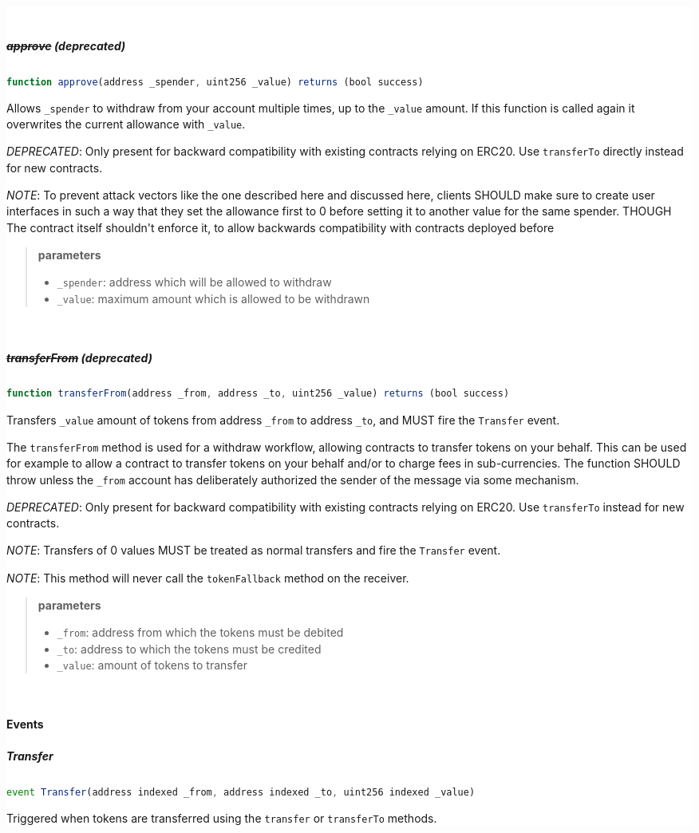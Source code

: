 <br/>

##### ~~approve~~ *(deprecated)*

``` ts
function approve(address _spender, uint256 _value) returns (bool success)
```
Allows `_spender` to withdraw from your account multiple times, up to the `_value` amount. If this function is called again it overwrites the current allowance with `_value`.

*DEPRECATED*: Only present for backward compatibility with existing contracts relying on ERC20. Use `transferTo` directly instead for new contracts.

*NOTE*: To prevent attack vectors like the one described here and discussed here, clients SHOULD make sure to create user interfaces in such a way that they set the allowance first to 0 before setting it to another value for the same spender. THOUGH The contract itself shouldn't enforce it, to allow backwards compatibility with contracts deployed before

> **parameters**
> - `_spender`: address which will be allowed to withdraw
> - `_value`: maximum amount which is allowed to be withdrawn

<br/>

##### ~~transferFrom~~ *(deprecated)*

``` ts
function transferFrom(address _from, address _to, uint256 _value) returns (bool success)
```
Transfers `_value` amount of tokens from address `_from` to address `_to`, and MUST fire the `Transfer` event.

The `transferFrom` method is used for a withdraw workflow, allowing contracts to transfer tokens on your behalf. This can be used for example to allow a contract to transfer tokens on your behalf and/or to charge fees in sub-currencies. The function SHOULD throw unless the `_from` account has deliberately authorized the sender of the message via some mechanism.

*DEPRECATED*: Only present for backward compatibility with existing contracts relying on ERC20. Use `transferTo` instead for new contracts.

*NOTE*: Transfers of 0 values MUST be treated as normal transfers and fire the `Transfer` event.

*NOTE*: This method will never call the `tokenFallback` method on the receiver.

> **parameters**
> - `_from`: address from which the tokens must be debited
> - `_to`: address to which the tokens must be credited
> - `_value`: amount of tokens to transfer

<br/>

#### Events
##### Transfer

``` ts
event Transfer(address indexed _from, address indexed _to, uint256 indexed _value)
```
Triggered when tokens are transferred using the `transfer` or `transferTo` methods.
